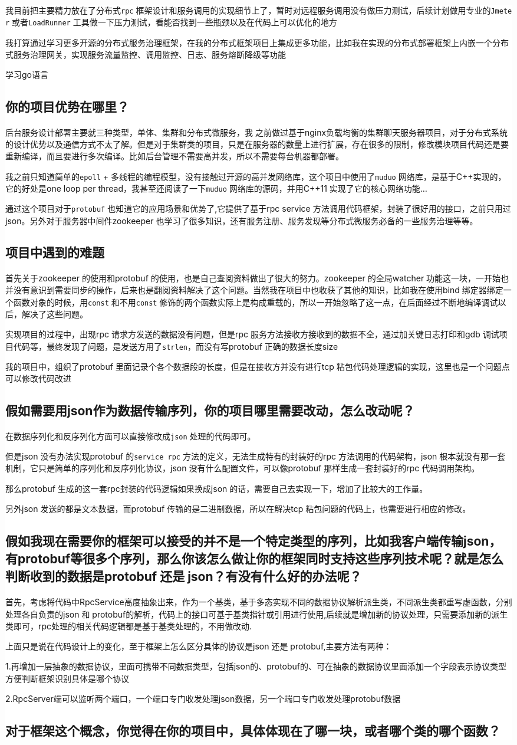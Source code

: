 我目前把主要精力放在了分布式`rpc` 框架设计和服务调用的实现细节上了，暂时对远程服务调用没有做压力测试，后续计划做用专业的`Jmeter` 或者`LoadRunner` 工具做一下压力测试，看能否找到一些瓶颈以及在代码上可以优化的地方

我打算通过学习更多开源的分布式服务治理框架，在我的分布式框架项目上集成更多功能，比如我在实现的分布式部署框架上内嵌一个分布式服务治理网关，实现服务流量监控、调用监控、日志、服务熔断降级等功能

学习go语言

## 你的项目优势在哪里？

后台服务设计部署主要就三种类型，单体、集群和分布式微服务，我 之前做过基于nginx负载均衡的集群聊天服务器项目，对于分布式系统的设计优势以及通信方式不太了解。但是对于集群类的项目，只是在服务器的数量上进行扩展，存在很多的限制，修改模块项目代码还是要重新编译，而且要进行多次编译。比如后台管理不需要高并发，所以不需要每台机器都部署。

我之前只知道简单的`epoll` + 多线程的编程模型，没有接触过开源的高并发网络库，这个项目中使用了`muduo` 网络库，是基于C++实现的，它的好处是one loop per thread，我甚至还阅读了一下`muduo` 网络库的源码，并用C++11 实现了它的核心网络功能…

通过这个项目对于`protobuf` 也知道它的应用场景和优势了,它提供了基于rpc service 方法调用代码框架，封装了很好用的接口，之前只用过json。另外对于服务器中间件zookeeper 也学习了很多知识，还有服务注册、服务发现等分布式微服务必备的一些服务治理等等。

## 项目中遇到的难题

首先关于zookeeper 的使用和protobuf 的使用，也是自己查阅资料做出了很大的努力。zookeeper 的全局watcher 功能这一块，一开始也并没有意识到需要同步的操作，后来也是翻阅资料解决了这个问题。当然我在项目中也收获了其他的知识，比如我在使用bind 绑定器绑定一个函数对象的时候，用`const` 和不用`const` 修饰的两个函数实际上是构成重载的，所以一开始忽略了这一点，在后面经过不断地编译调试以后，解决了这些问题。

实现项目的过程中，出现rpc 请求方发送的数据没有问题，但是rpc 服务方法接收方接收到的数据不全，通过加关键日志打印和gdb 调试项目代码等，最终发现了问题，是发送方用了`strlen`，而没有写protobuf 正确的数据长度size

我的项目中，组织了protobuf 里面记录个各个数据段的长度，但是在接收方并没有进行tcp 粘包代码处理逻辑的实现，这里也是一个问题点可以修改代码改进

## 假如需要用json作为数据传输序列，你的项目哪里需要改动，怎么改动呢？

在数据序列化和反序列化方面可以直接修改成`json` 处理的代码即可。

但是json 没有办法实现protobuf 的`service rpc` 方法的定义，无法生成特有的封装好的rpc 方法调用的代码架构，json 根本就没有那一套机制，它只是简单的序列化和反序列化协议，json 没有什么配置文件，可以像protobuf 那样生成一套封装好的rpc 代码调用架构。

那么protobuf 生成的这一套rpc封装的代码逻辑如果换成json 的话，需要自己去实现一下，增加了比较大的工作量。

另外json 发送的都是文本数据，而protobuf 传输的是二进制数据，所以在解决tcp 粘包问题的代码上，也需要进行相应的修改。

## 假如我现在需要你的框架可以接受的并不是一个特定类型的序列，比如我客户端传输json，有protobuf等很多个序列，那么你该怎么做让你的框架同时支持这些序列技术呢？就是怎么判断收到的数据是protobuf 还是 json？有没有什么好的办法呢？

首先，考虑将代码中RpcService高度抽象出来，作为一个基类，基于多态实现不同的数据协议解析派生类，不同派生类都重写虚函数，分别处理各自负责的json 和 protobuf的解析，代码上的接口可基于基类指针或引用进行使用,后续就是增加新的协议处理，只需要添加新的派生类即可，rpc处理的相关代码逻辑都是基于基类处理的，不用做改动.

上面只是说在代码设计上的变化，至于框架上怎么区分具体的协议是json 还是 protobuf,主要方法有两种：

1.再增加一层抽象的数据协议，里面可携带不同数据类型，包括json的、protobuf的、可在抽象的数据协议里面添加一个字段表示协议类型方便判断框架识别具体是哪个协议

2.RpcServer端可以监听两个端口，一个端口专门收发处理json数据，另一个端口专门收发处理protobuf数据

## 对于框架这个概念，你觉得在你的项目中，具体体现在了哪一块，或者哪个类的哪个函数？
